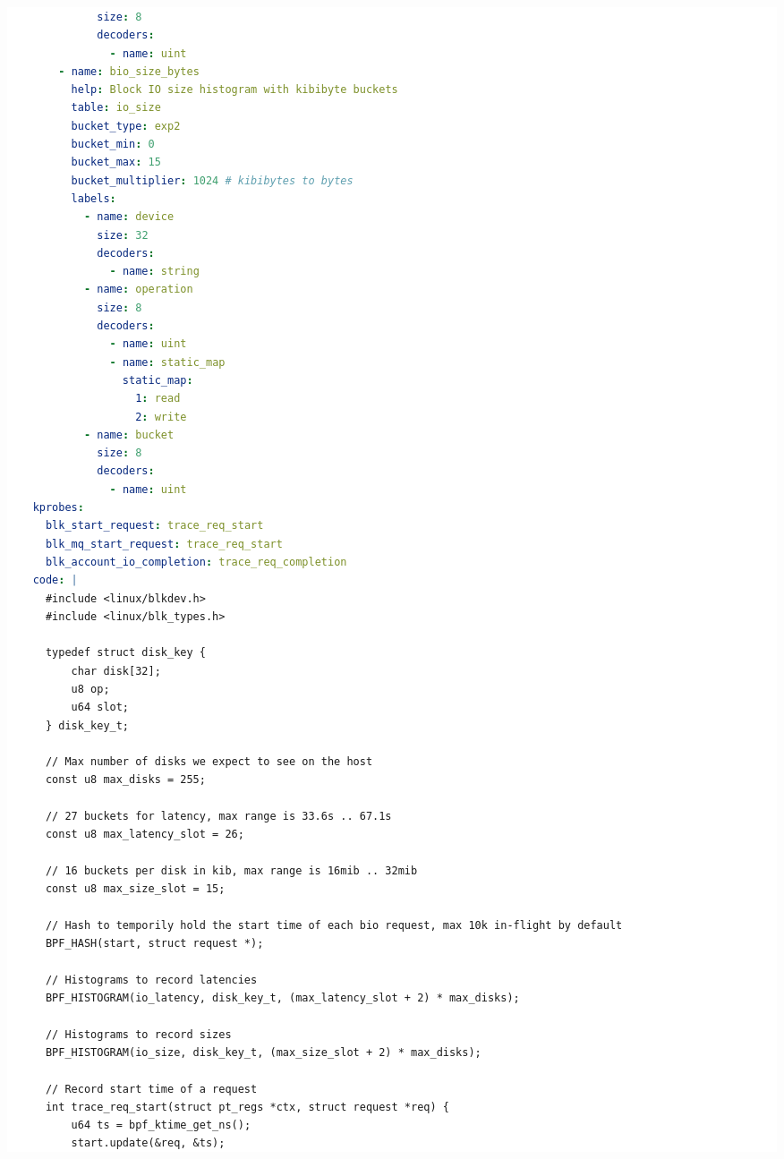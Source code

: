 ```yaml
              size: 8
              decoders:
                - name: uint
        - name: bio_size_bytes
          help: Block IO size histogram with kibibyte buckets
          table: io_size
          bucket_type: exp2
          bucket_min: 0
          bucket_max: 15
          bucket_multiplier: 1024 # kibibytes to bytes
          labels:
            - name: device
              size: 32
              decoders:
                - name: string
            - name: operation
              size: 8
              decoders:
                - name: uint
                - name: static_map
                  static_map:
                    1: read
                    2: write
            - name: bucket
              size: 8
              decoders:
                - name: uint
    kprobes:
      blk_start_request: trace_req_start
      blk_mq_start_request: trace_req_start
      blk_account_io_completion: trace_req_completion
    code: |
      #include <linux/blkdev.h>
      #include <linux/blk_types.h>

      typedef struct disk_key {
          char disk[32];
          u8 op;
          u64 slot;
      } disk_key_t;

      // Max number of disks we expect to see on the host
      const u8 max_disks = 255;

      // 27 buckets for latency, max range is 33.6s .. 67.1s
      const u8 max_latency_slot = 26;

      // 16 buckets per disk in kib, max range is 16mib .. 32mib
      const u8 max_size_slot = 15;

      // Hash to temporily hold the start time of each bio request, max 10k in-flight by default
      BPF_HASH(start, struct request *);

      // Histograms to record latencies
      BPF_HISTOGRAM(io_latency, disk_key_t, (max_latency_slot + 2) * max_disks);

      // Histograms to record sizes
      BPF_HISTOGRAM(io_size, disk_key_t, (max_size_slot + 2) * max_disks);

      // Record start time of a request
      int trace_req_start(struct pt_regs *ctx, struct request *req) {
          u64 ts = bpf_ktime_get_ns();
          start.update(&req, &ts);
```